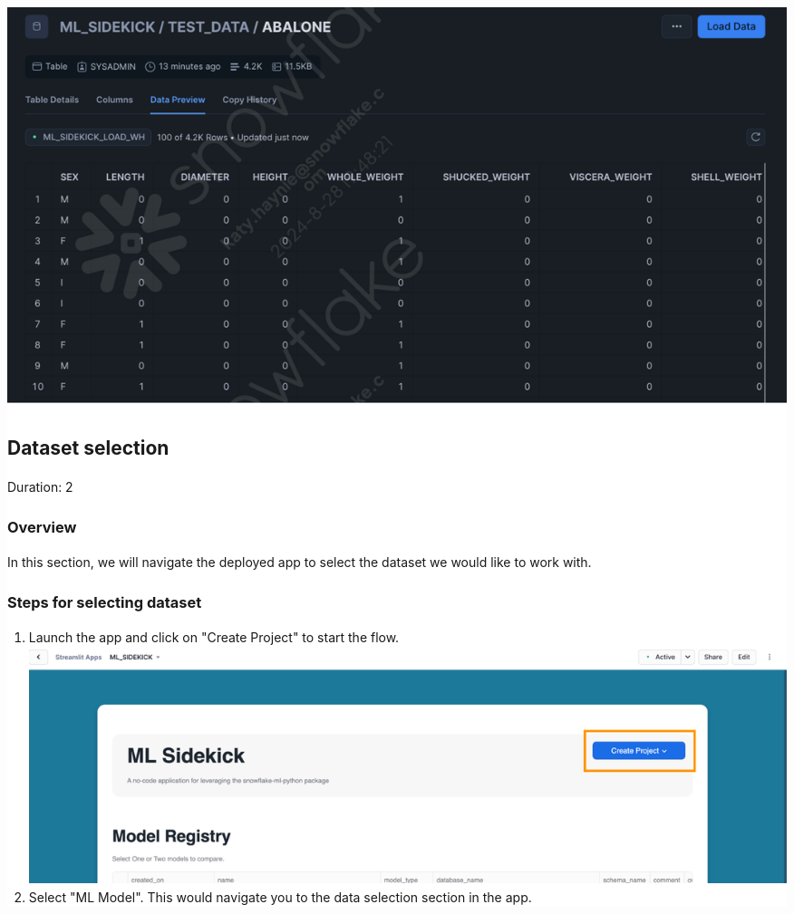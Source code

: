   ![](./assets/image6.png)


## Dataset selection
Duration: 2

### Overview
In this section, we will navigate the deployed app to select the dataset we would like to work with. 

### Steps for selecting dataset

1. Launch the app and click on "Create Project" to start the flow.  
  ![](./assets/DataSelect_1.png)
2. Select "ML Model". This would navigate you to the data selection section in the app. 